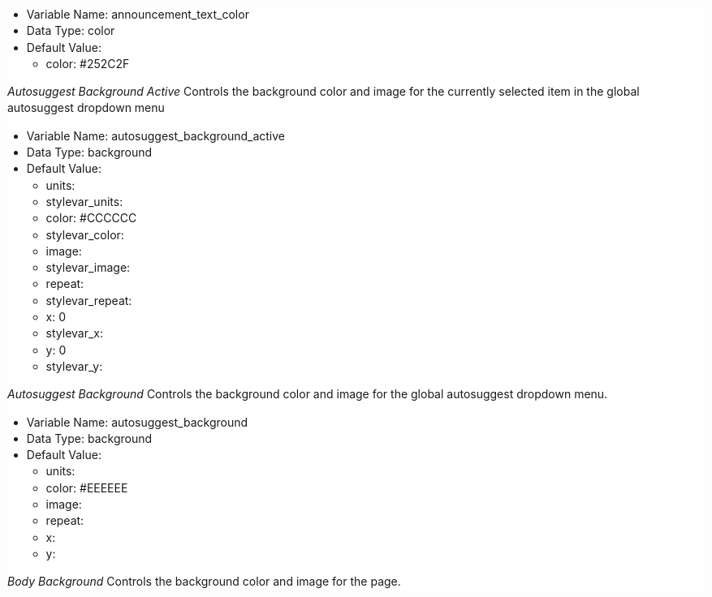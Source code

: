 

- Variable Name: announcement_text_color
- Data Type: color
- Default Value: 
	- color: #252C2F



</section><section class='option'>

*Autosuggest Background Active*
Controls the background color and image for the currently selected item in the global autosuggest dropdown menu



- Variable Name: autosuggest_background_active
- Data Type: background
- Default Value: 
	- units: 
	- stylevar_units: 
	- color: #CCCCCC
	- stylevar_color: 
	- image: 
	- stylevar_image: 
	- repeat: 
	- stylevar_repeat: 
	- x: 0
	- stylevar_x: 
	- y: 0
	- stylevar_y: 



</section><section class='option'>

*Autosuggest Background*
Controls the background color and image for the global autosuggest dropdown menu.



- Variable Name: autosuggest_background
- Data Type: background
- Default Value: 
	- units: 
	- color: #EEEEEE
	- image: 
	- repeat: 
	- x: 
	- y: 



</section><section class='option'>

*Body Background*
Controls the background color and image for the page.


